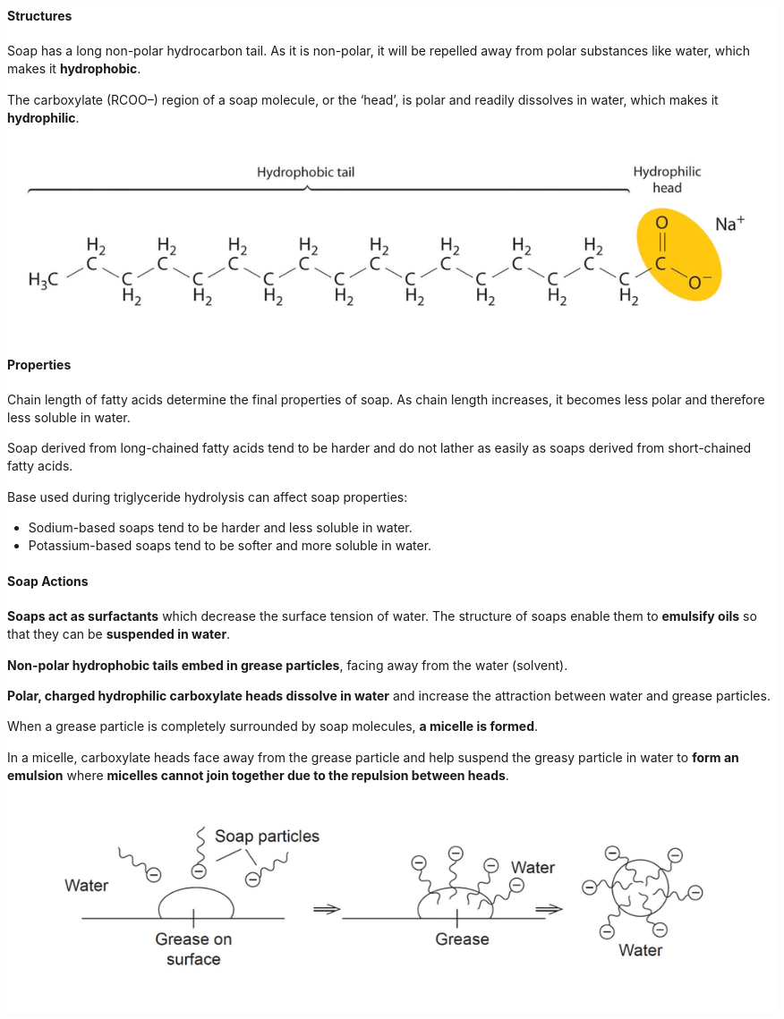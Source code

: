#### Structures

Soap has a long non-polar hydrocarbon tail. As it is non-polar, it will be repelled away from polar substances like water, which makes it **hydrophobic**.

The carboxylate (RCOO–) region of a soap molecule, or the ‘head’, is polar and readily dissolves in water, which makes it **hydrophilic**.

![soap-structures](../images/soap-structures.png)

#### Properties

Chain length of fatty acids determine the final properties of soap. As chain length increases, it becomes less polar and therefore less soluble in water.

Soap derived from long-chained fatty acids tend to be harder and do not lather as easily as soaps derived from short-chained fatty acids.

Base used during triglyceride hydrolysis can affect soap properties:
- Sodium-based soaps tend to be harder and less soluble in water.
- Potassium-based soaps tend to be softer and more soluble in water.

#### Soap Actions

**Soaps act as surfactants** which decrease the surface tension of water. The structure of soaps enable them to **emulsify oils** so that they can be **suspended in water**.

**Non-polar hydrophobic tails embed in grease particles**, facing away from the water (solvent).

**Polar, charged hydrophilic carboxylate heads dissolve in water** and increase the attraction between water and grease particles.

When a grease particle is completely surrounded by soap molecules, **a micelle is formed**.

In a micelle, carboxylate heads face away from the grease particle and help suspend the greasy particle in water to **form an emulsion** where **micelles cannot join together due to the repulsion between heads**.

![action-of-soaps](../images/action-of-soaps.png)
